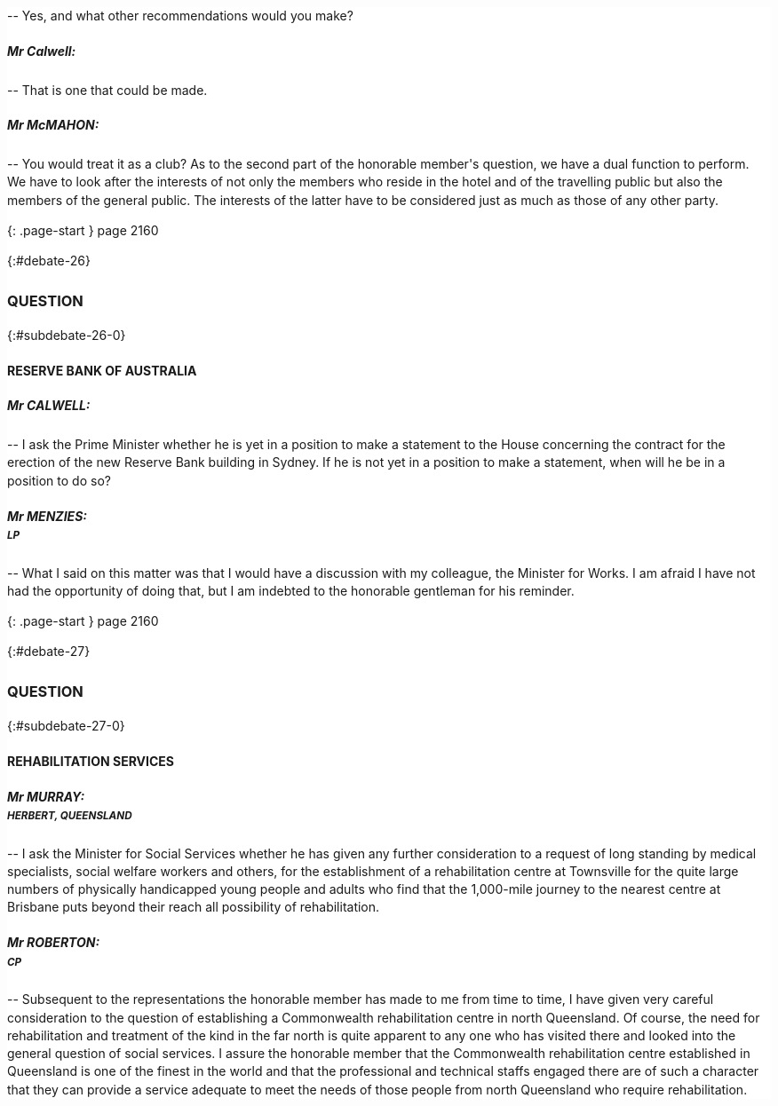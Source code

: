 -- Yes, and what other recommendations would you make? 

##### Mr Calwell:

--  That is one that could be made. 

##### Mr McMAHON:

--  You would treat  it  as a club? As to the second part of the honorable member's question, we have  a  dual function to perform. We have to look after the interests of not only the members who reside in the hotel and of the travelling public but also the members of the general public. The interests of the latter have  to  be considered just as much as those  of  any other party. 

{: .page-start }
page 2160

{:#debate-26}
### QUESTION

{:#subdebate-26-0}
#### RESERVE BANK OF AUSTRALIA

##### Mr CALWELL:

-- I ask the Prime Minister whether he is yet in a position to make a statement to the House concerning the contract for the erection of the new Reserve Bank building in Sydney. If he is not yet in a position to make a statement, when will he be in a position to do so? 

##### Mr MENZIES:<br><small class="text-muted">LP</small>

-- What I said on this matter was that I would have a discussion with my colleague, the Minister for Works. I am afraid I have not had the opportunity of doing that, but I am indebted to the honorable gentleman for his reminder. 

{: .page-start }
page 2160

{:#debate-27}
### QUESTION

{:#subdebate-27-0}
#### REHABILITATION SERVICES

##### Mr MURRAY:<br><small class="text-muted">HERBERT, QUEENSLAND</small>

-- I ask the Minister for Social Services whether he has given any further consideration to a request of long standing by medical specialists, social welfare workers and others, for the establishment of a rehabilitation centre at Townsville for the quite large numbers of physically handicapped young people and adults who find that the 1,000-mile journey to the nearest centre at Brisbane puts beyond their reach all possibility of rehabilitation. 

##### Mr ROBERTON:<br><small class="text-muted">CP</small>

--  Subsequent to the representations the honorable member has made to me from time to time, I have given very careful consideration to the question of establishing a Commonwealth rehabilitation centre in north Queensland. Of course, the need for rehabilitation and treatment of the kind in the far north is quite apparent to any one who has visited there and looked into the general question of social services. I assure the honorable member that the Commonwealth rehabilitation centre established in Queensland is one of the finest in the world and that the professional and technical staffs engaged there are of such a character that they can provide a service adequate to meet the needs of those people from north Queensland who require rehabilitation. 
